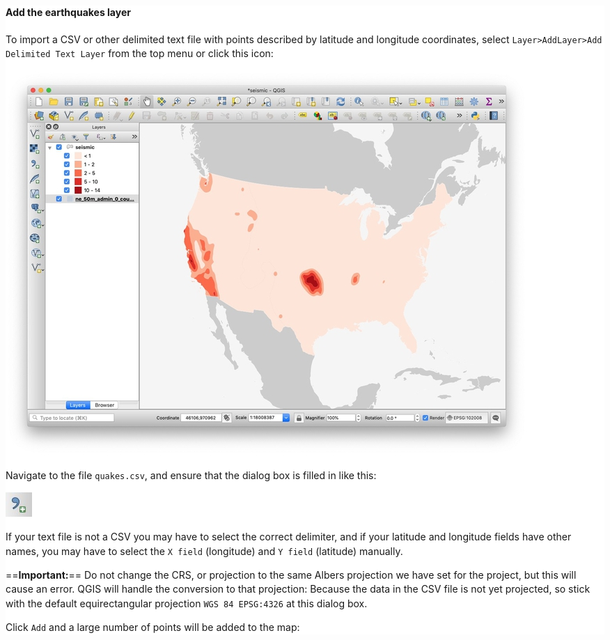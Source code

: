 #### Add the earthquakes layer

To import a CSV or other delimited text file with points described by latitude and longitude coordinates, select `Layer>AddLayer>Add Delimited Text Layer` from the top menu or click this icon:

![](./img/class10_22.jpg)

Navigate to the file `quakes.csv`, and ensure that the dialog box is filled in like this:

![](./img/class10_23.jpg)

If your text file is not a CSV you may have to select the correct delimiter, and if your latitude and longitude fields have other names, you may have to select the `X field` (longitude) and `Y field` (latitude) manually.

==**Important:**== Do not change the CRS, or projection to the same Albers projection we have set for the project, but this will cause an error. QGIS will handle the conversion to that projection: Because the data in the CSV file is not yet projected, so stick with the default equirectangular projection `WGS 84 EPSG:4326` at this dialog box.

Click `Add` and a large number of points will be added to the map:
